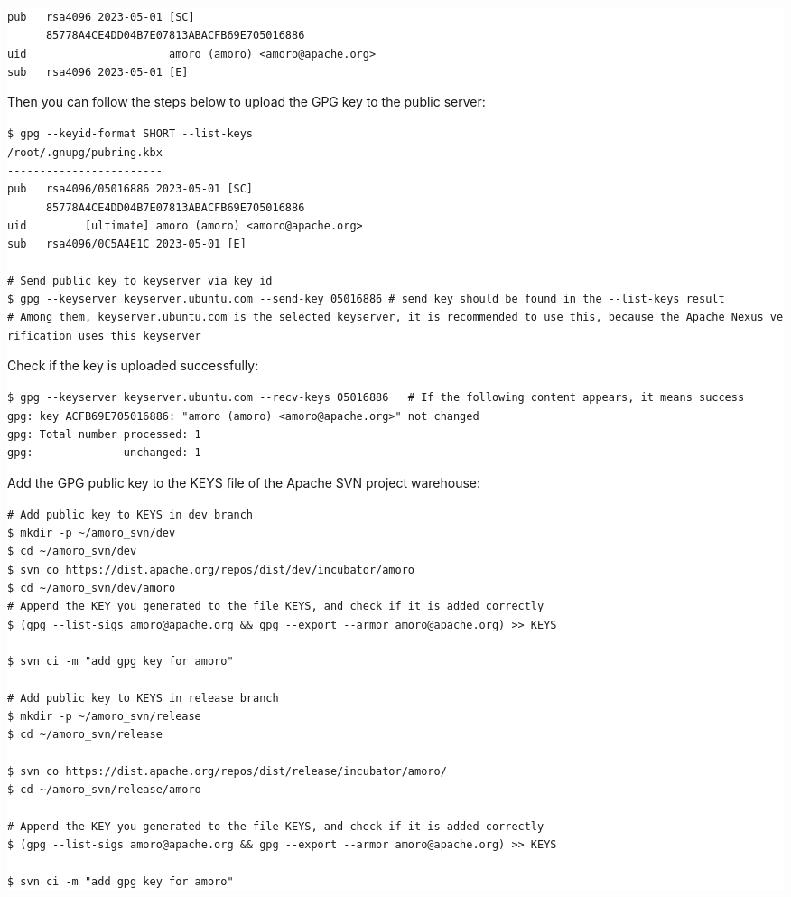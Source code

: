 ```shell
pub   rsa4096 2023-05-01 [SC]
      85778A4CE4DD04B7E07813ABACFB69E705016886
uid                      amoro (amoro) <amoro@apache.org>
sub   rsa4096 2023-05-01 [E]

```

Then you can follow the steps below to upload the GPG key to the public server:

```shell
$ gpg --keyid-format SHORT --list-keys
/root/.gnupg/pubring.kbx
------------------------
pub   rsa4096/05016886 2023-05-01 [SC]
      85778A4CE4DD04B7E07813ABACFB69E705016886
uid         [ultimate] amoro (amoro) <amoro@apache.org>
sub   rsa4096/0C5A4E1C 2023-05-01 [E]

# Send public key to keyserver via key id
$ gpg --keyserver keyserver.ubuntu.com --send-key 05016886 # send key should be found in the --list-keys result
# Among them, keyserver.ubuntu.com is the selected keyserver, it is recommended to use this, because the Apache Nexus verification uses this keyserver
```

Check if the key is uploaded successfully:

```shell
$ gpg --keyserver keyserver.ubuntu.com --recv-keys 05016886   # If the following content appears, it means success
gpg: key ACFB69E705016886: "amoro (amoro) <amoro@apache.org>" not changed
gpg: Total number processed: 1
gpg:              unchanged: 1

```

Add the GPG public key to the KEYS file of the Apache SVN project warehouse:

```shell
# Add public key to KEYS in dev branch
$ mkdir -p ~/amoro_svn/dev
$ cd ~/amoro_svn/dev
$ svn co https://dist.apache.org/repos/dist/dev/incubator/amoro
$ cd ~/amoro_svn/dev/amoro
# Append the KEY you generated to the file KEYS, and check if it is added correctly
$ (gpg --list-sigs amoro@apache.org && gpg --export --armor amoro@apache.org) >> KEYS 

$ svn ci -m "add gpg key for amoro"

# Add public key to KEYS in release branch
$ mkdir -p ~/amoro_svn/release
$ cd ~/amoro_svn/release

$ svn co https://dist.apache.org/repos/dist/release/incubator/amoro/
$ cd ~/amoro_svn/release/amoro

# Append the KEY you generated to the file KEYS, and check if it is added correctly
$ (gpg --list-sigs amoro@apache.org && gpg --export --armor amoro@apache.org) >> KEYS 

$ svn ci -m "add gpg key for amoro"
```
